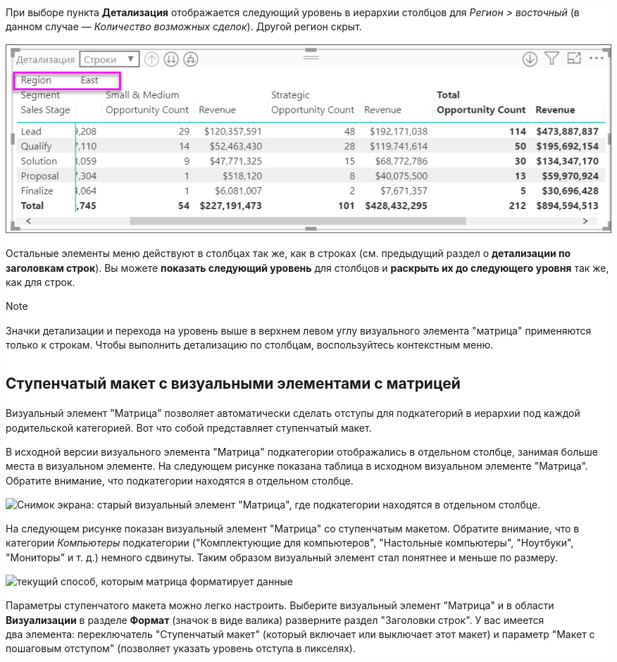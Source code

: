 При выборе пункта **Детализация** отображается следующий уровень в иерархии столбцов для *Регион > восточный* (в данном случае — *Количество возможных сделок*). Другой регион скрыт.

![Матрица с переходом на один уровень детализации по столбцам](media/desktop-matrix-visual/power-bi-matrix-column-drill.png)

Остальные элементы меню действуют в столбцах так же, как в строках (см. предыдущий раздел о **детализации по заголовкам строк**). Вы можете **показать следующий уровень** для столбцов и **раскрыть их до следующего уровня** так же, как для строк.

> [!NOTE]
> Значки детализации и перехода на уровень выше в верхнем левом углу визуального элемента "матрица" применяются только к строкам. Чтобы выполнить детализацию по столбцам, воспользуйтесь контекстным меню.

## <a name="stepped-layout-with-matrix-visuals"></a>Ступенчатый макет с визуальными элементами с матрицей

Визуальный элемент "Матрица" позволяет автоматически сделать отступы для подкатегорий в иерархии под каждой родительской категорией. Вот что собой представляет ступенчатый макет.

В исходной версии визуального элемента "Матрица" подкатегории отображались в отдельном столбце, занимая больше места в визуальном элементе. На следующем рисунке показана таблица в исходном визуальном элементе "Матрица". Обратите внимание, что подкатегории находятся в отдельном столбце.

![Снимок экрана: старый визуальный элемент "Матрица", где подкатегории находятся в отдельном столбце.](media/desktop-matrix-visual/matrix-visual_14.png)

На следующем рисунке показан визуальный элемент "Матрица" со ступенчатым макетом. Обратите внимание, что в категории *Компьютеры* подкатегории ("Комплектующие для компьютеров", "Настольные компьютеры", "Ноутбуки", "Мониторы" и т. д.) немного сдвинуты. Таким образом визуальный элемент стал понятнее и меньше по размеру.

![текущий способ, которым матрица форматирует данные](media/desktop-matrix-visual/matrix-visual_13.png)

Параметры ступенчатого макета можно легко настроить. Выберите визуальный элемент "Матрица" и в области **Визуализации** в разделе **Формат** (значок в виде валика) разверните раздел "Заголовки строк". У вас имеется два элемента: переключатель "Ступенчатый макет" (который включает или выключает этот макет) и параметр "Макет с пошаговым отступом" (позволяет указать уровень отступа в пикселях).
